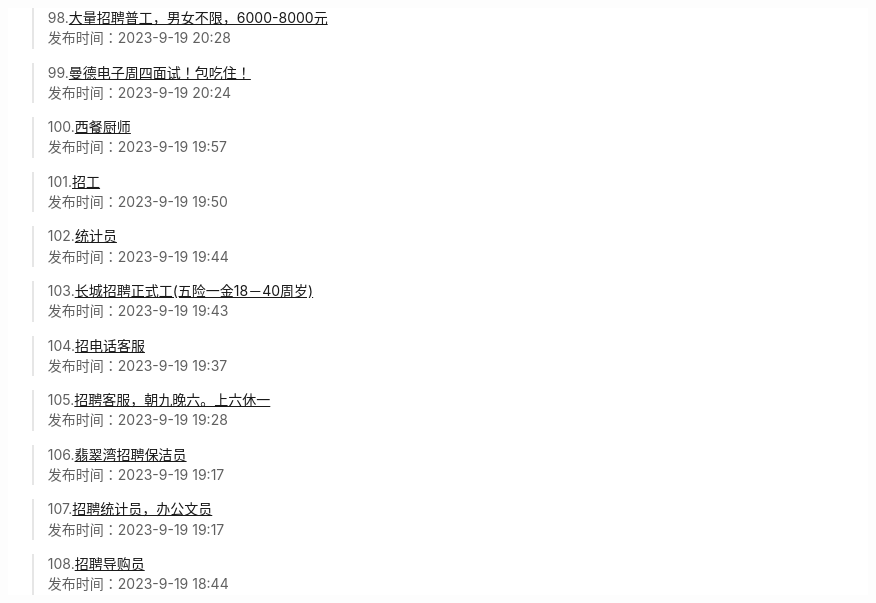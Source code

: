 >98.[大量招聘普工，男女不限，6000-8000元](https://www.pzzc.net/forum.php?mod=viewthread&tid=10352623)<br>
>发布时间：2023-9-19 20:28

>99.[曼德电子周四面试！包吃住！](https://www.pzzc.net/forum.php?mod=viewthread&tid=10352620)<br>
>发布时间：2023-9-19 20:24

>100.[西餐厨师](https://www.pzzc.net/forum.php?mod=viewthread&tid=10352615)<br>
>发布时间：2023-9-19 19:57

>101.[招工](https://www.pzzc.net/forum.php?mod=viewthread&tid=10352614)<br>
>发布时间：2023-9-19 19:50

>102.[统计员](https://www.pzzc.net/forum.php?mod=viewthread&tid=10352613)<br>
>发布时间：2023-9-19 19:44

>103.[长城招聘正式工(五险一金18－40周岁)](https://www.pzzc.net/forum.php?mod=viewthread&tid=10352612)<br>
>发布时间：2023-9-19 19:43

>104.[招电话客服](https://www.pzzc.net/forum.php?mod=viewthread&tid=10352609)<br>
>发布时间：2023-9-19 19:37

>105.[招聘客服，朝九晚六。上六休一](https://www.pzzc.net/forum.php?mod=viewthread&tid=10352606)<br>
>发布时间：2023-9-19 19:28

>106.[翡翠湾招聘保洁员](https://www.pzzc.net/forum.php?mod=viewthread&tid=10352604)<br>
>发布时间：2023-9-19 19:17

>107.[招聘统计员，办公文员](https://www.pzzc.net/forum.php?mod=viewthread&tid=10352603)<br>
>发布时间：2023-9-19 19:17

>108.[招聘导购员](https://www.pzzc.net/forum.php?mod=viewthread&tid=10352598)<br>
>发布时间：2023-9-19 18:44

